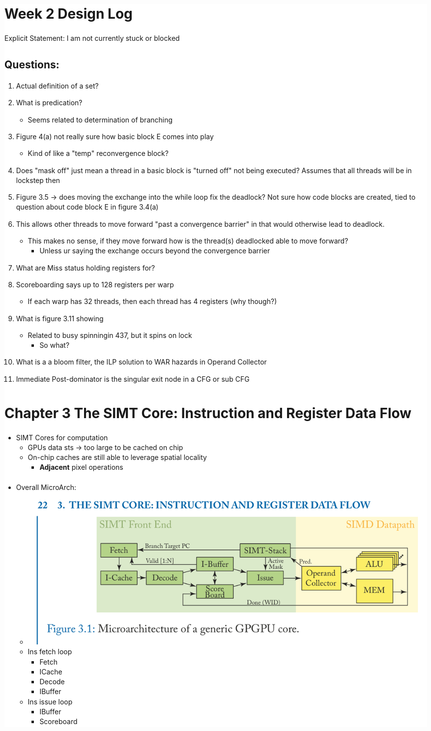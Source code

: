 # Week 2 Design Log
Explicit Statement: I am not currently stuck or blocked

## Questions: 
1. Actual definition of a set?
2. What is predication?
   - Seems related to determination of branching
3. Figure 4(a) not really sure how basic block E comes into play
   - Kind of like a "temp" reconvergence block?
4. Does "mask off" just mean a thread in a basic block is "turned off" not being executed? Assumes that all threads will be in lockstep then
5. Figure 3.5 -> does moving the exchange into the while loop fix the deadlock? Not sure how code blocks are created, tied to question about code block E in figure 3.4(a)
6. This allows other threads to move forward "past a convergence barrier" in that would otherwise lead to deadlock. 
   - This makes no sense, if they move forward how is the thread(s) deadlocked able to move forward?
     - Unless ur saying the exchange occurs beyond the convergence barrier
7. What are Miss status holding registers for?
8. Scoreboarding says up to 128 registers per warp
   - If each warp has 32 threads, then each thread has 4 registers (why though?)
9. What is figure 3.11 showing
    - Related to busy spinningin 437, but it spins on lock
      - So what?
10. What is a a bloom filter, the ILP solution to WAR hazards in Operand Collector


10. Immediate Post-dominator is the singular exit node in a CFG or sub CFG

# Chapter 3 The SIMT Core: Instruction and Register Data Flow
- SIMT Cores for computation
  - GPUs data sts -> too large to be cached on chip
  - On-chip caches are still able to leverage spatial locality
    - **Adjacent** pixel operations<br><br>
- Overall MicroArch: 
  - ![image](images/fig3_1.png "Figure 3.1")
  - Ins fetch loop
    - Fetch
    - ICache
    - Decode
    - IBuffer
  - Ins issue loop
    - IBuffer
    - Scoreboard